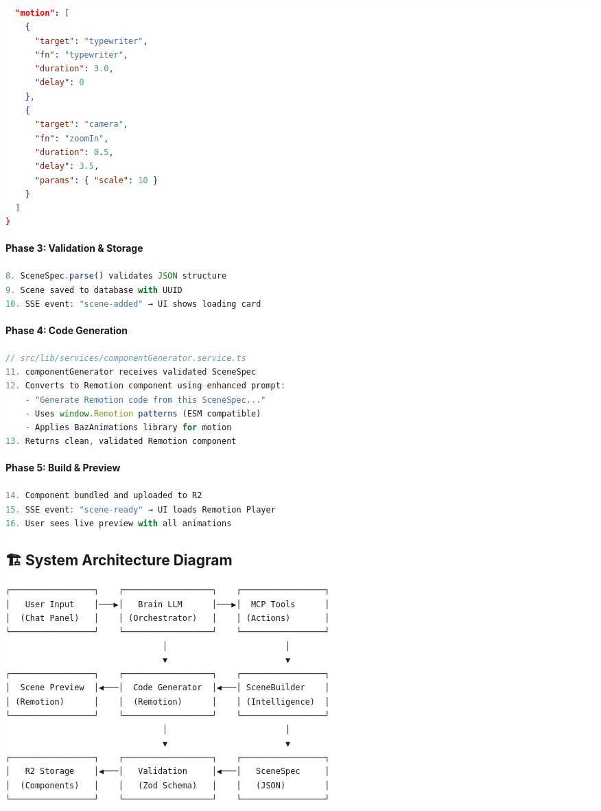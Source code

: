 ```json
  "motion": [
    {
      "target": "typewriter",
      "fn": "typewriter",
      "duration": 3.0,
      "delay": 0
    },
    {
      "target": "camera",
      "fn": "zoomIn",
      "duration": 0.5,
      "delay": 3.5,
      "params": { "scale": 10 }
    }
  ]
}
```

#### **Phase 3: Validation & Storage**
```typescript
8. SceneSpec.parse() validates JSON structure
9. Scene saved to database with UUID
10. SSE event: "scene-added" → UI shows loading card
```

#### **Phase 4: Code Generation**
```typescript
// src/lib/services/componentGenerator.service.ts
11. componentGenerator receives validated SceneSpec
12. Converts to Remotion component using enhanced prompt:
    - "Generate Remotion code from this SceneSpec..."
    - Uses window.Remotion patterns (ESM compatible)
    - Applies BazAnimations library for motion
13. Returns clean, validated Remotion component
```

#### **Phase 5: Build & Preview**
```typescript
14. Component bundled and uploaded to R2
15. SSE event: "scene-ready" → UI loads Remotion Player
16. User sees live preview with all animations
```

## 🏗️ **System Architecture Diagram**

```
┌─────────────────┐    ┌──────────────────┐    ┌─────────────────┐
│   User Input    │───▶│   Brain LLM      │───▶│  MCP Tools      │
│  (Chat Panel)   │    │ (Orchestrator)   │    │ (Actions)       │
└─────────────────┘    └──────────────────┘    └─────────────────┘
                                │                        │
                                ▼                        ▼
┌─────────────────┐    ┌──────────────────┐    ┌─────────────────┐
│  Scene Preview  │◀───│  Code Generator  │◀───│ SceneBuilder    │
│ (Remotion)      │    │  (Remotion)      │    │ (Intelligence)  │
└─────────────────┘    └──────────────────┘    └─────────────────┘
                                │                        │
                                ▼                        ▼
┌─────────────────┐    ┌──────────────────┐    ┌─────────────────┐
│   R2 Storage    │◀───│   Validation     │◀───│   SceneSpec     │
│  (Components)   │    │   (Zod Schema)   │    │   (JSON)        │
└─────────────────┘    └──────────────────┘    └─────────────────┘
```
